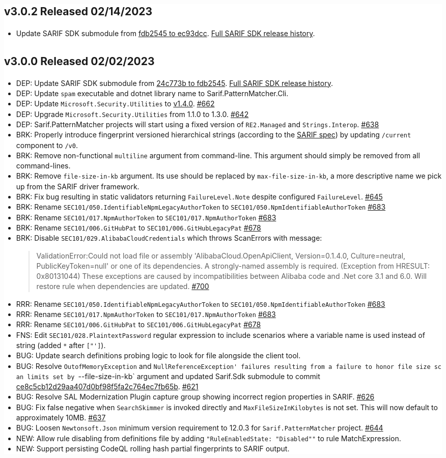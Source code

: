 ## v3.0.2 Released 02/14/2023
- Update SARIF SDK submodule from [fdb2545 to ec93dcc](https://github.com/microsoft/sarif-sdk/compare/fdb2545..ec93dcc). [Full SARIF SDK release history](https://github.com/microsoft/sarif-sdk/blob/ec93dcc/src/ReleaseHistory.md).

## v3.0.0 Released 02/02/2023
- DEP: Update SARIF SDK submodule from [24c773b to fdb2545](https://github.com/microsoft/sarif-sdk/compare/31f49b2..fdb2545). [Full SARIF SDK release history](https://github.com/microsoft/sarif-sdk/blob/fdb2545/src/ReleaseHistory.md).
- DEP: Update `spam` executable and dotnet library name to Sarif.PatternMatcher.Cli. 
- DEP: Update `Microsoft.Security.Utilities` to [v1.4.0](https://github.com/microsoft/security-utilities/releases/tag/v1.4.0). [#662](https://github.com/microsoft/sarif-pattern-matcher/pull/662)
- DEP: Upgrade `Microsoft.Security.Utilities` from 1.1.0 to 1.3.0. [#642](https://github.com/microsoft/sarif-pattern-matcher/pull/642)
- DEP: Sarif.PatternMatcher projects will start using a fixed version of `RE2.Managed` and `Strings.Interop`. [#638](https://github.com/microsoft/sarif-pattern-matcher/pull/638)
- BRK: Properly introduce fingerprint versioned hierarchical strings (according to the [SARIF spec](https://docs.oasis-open.org/sarif/sarif/v2.1.0/os/sarif-v2.1.0-os.html#_Toc34317441)) by updating `/current` component to `/v0`. 
- BRK: Remove non-functional `multiline` argument from command-line. This argument should simply be removed from all command-lines.
- BRK: Remove `file-size-in-kb` argument. Its use should be replaced by `max-file-size-in-kb`, a more descriptive name we pick up from the SARIF driver framework.
- BRK: Fix bug resulting in static validators returning `FailureLevel.Note` despite configured `FailureLevel`. [#645](https://github.com/microsoft/sarif-pattern-matcher/pull/645)
- BRK: Rename `SEC101/050.IdentifiableNpmLegacyAuthorToken` to `SEC101/050.NpmIdentifiableAuthorToken` [#683](https://github.com/microsoft/sarif-pattern-matcher/pull/683)
- BRK: Rename `SEC101/017.NpmAuthorToken` to `SEC101/017.NpmAuthorToken` [#683](https://github.com/microsoft/sarif-pattern-matcher/pull/683)
- BRK: Rename `SEC101/006.GitHubPat` to `SEC101/006.GitHubLegacyPat` [#678](https://github.com/microsoft/sarif-pattern-matcher/pull/678)
- BRK: Disable `SEC101/029.AlibabaCloudCredentials` which throws ScanErrors with message: 
	>ValidationError:Could not load file or assembly 'AlibabaCloud.OpenApiClient, Version=0.1.4.0, Culture=neutral, PublicKeyToken=null' or one of its dependencies. A strongly-named assembly is required. (Exception from HRESULT: 0x80131044)
  These exceptions are caused by incompatibilities between Alibaba code and .Net core 3.1 and 6.0. Will restore rule when dependencies are updated. [#700](https://github.com/microsoft/sarif-pattern-matcher/pull/700)
- RRR: Rename `SEC101/050.IdentifiableNpmLegacyAuthorToken` to `SEC101/050.NpmIdentifiableAuthorToken` [#683](https://github.com/microsoft/sarif-pattern-matcher/pull/683)
- RRR: Rename `SEC101/017.NpmAuthorToken` to `SEC101/017.NpmAuthorToken` [#683](https://github.com/microsoft/sarif-pattern-matcher/pull/683)
- RRR: Rename `SEC101/006.GitHubPat` to `SEC101/006.GitHubLegacyPat` [#678](https://github.com/microsoft/sarif-pattern-matcher/pull/678)
- FNS: Edit `SEC101/028.PlaintextPassword` regular expression to include scenarios where a variable name is used instead of string (added `*` after `["']`).
- BUG: Update search definitions probing logic to look for file alongside the client tool.
- BUG: Resolve `OutofMemoryException` and `NullReferenceException' failures resulting from a failure to honor file size scan limits set by `--file-size-in-kb` argument and updated Sarif.Sdk submodule to commit [ce8c5cb12d29aa407d0bf98f5fa2c764ec7fb65b](https://github.com/microsoft/sarif-sdk/commit/ce8c5cb12d29aa407d0bf98f5fa2c764ec7fb65b). [#621](https://github.com/microsoft/sarif-pattern-matcher/pull/621)
- BUG: Resolve SAL Modernization Plugin capture group showing incorrect region properties in SARIF. [#626](https://github.com/microsoft/sarif-pattern-matcher/pull/626)
- BUG: Fix false negative when `SearchSkimmer` is invoked directly and `MaxFileSizeInKilobytes` is not set. This will now default to approximately 10MB. [#637](https://github.com/microsoft/sarif-pattern-matcher/pull/637)
- BUG: Loosen `Newtonsoft.Json` minimum version requirement to 12.0.3 for `Sarif.PatternMatcher` project. [#644](https://github.com/microsoft/sarif-pattern-matcher/pull/644)
- NEW: Allow rule disabling from definitions file by adding `"RuleEnabledState: "Disabled""` to rule MatchExpression.
- NEW: Support persisting CodeQL rolling hash partial fingerprints to SARIF output.
